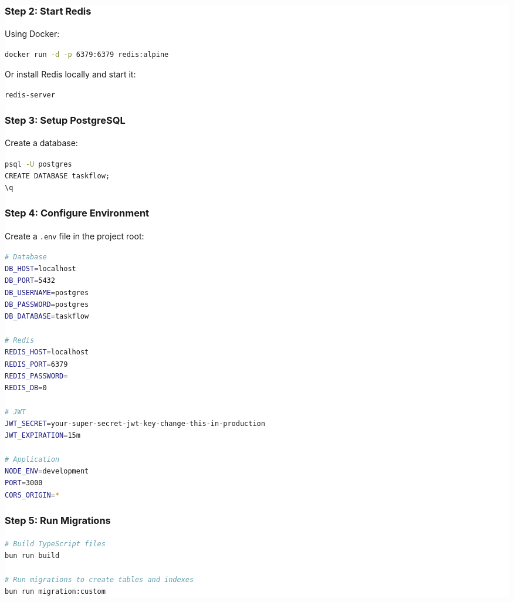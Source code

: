 ### Step 2: Start Redis

Using Docker:
```bash
docker run -d -p 6379:6379 redis:alpine
```

Or install Redis locally and start it:
```bash
redis-server
```

### Step 3: Setup PostgreSQL

Create a database:
```bash
psql -U postgres
CREATE DATABASE taskflow;
\q
```

### Step 4: Configure Environment

Create a `.env` file in the project root:

```bash
# Database
DB_HOST=localhost
DB_PORT=5432
DB_USERNAME=postgres
DB_PASSWORD=postgres
DB_DATABASE=taskflow

# Redis
REDIS_HOST=localhost
REDIS_PORT=6379
REDIS_PASSWORD=
REDIS_DB=0

# JWT
JWT_SECRET=your-super-secret-jwt-key-change-this-in-production
JWT_EXPIRATION=15m

# Application
NODE_ENV=development
PORT=3000
CORS_ORIGIN=*
```

### Step 5: Run Migrations

```bash
# Build TypeScript files
bun run build

# Run migrations to create tables and indexes
bun run migration:custom
```
